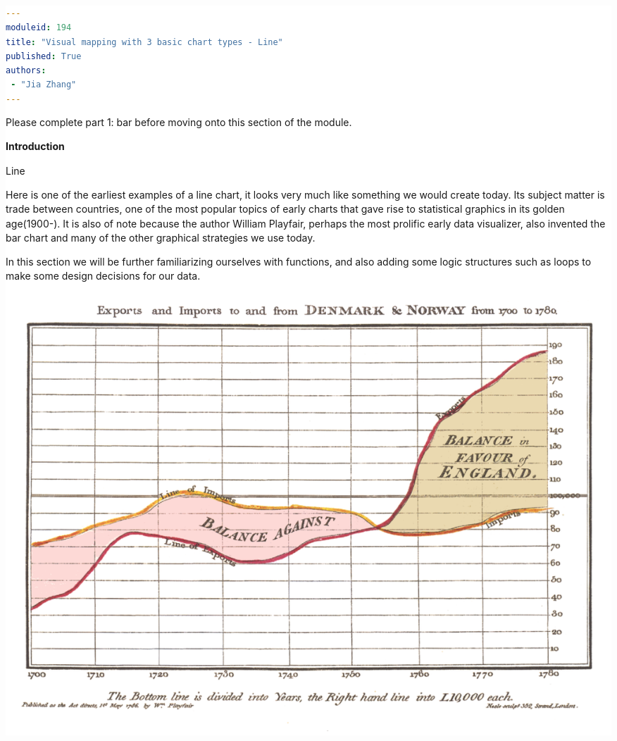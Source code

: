 ```yaml
---
moduleid: 194
title: "Visual mapping with 3 basic chart types - Line"
published: True
authors:
 - "Jia Zhang"
---
```


Please complete part 1: bar before moving onto this section of the module.

**Introduction**

Line

Here is one of the earliest examples of a line chart, it looks very much like something we would create today. Its subject matter is trade between countries, one of the most popular topics of early charts that gave rise to statistical graphics in its golden age(1900-). It is also of note because the author William Playfair, perhaps the most prolific early data visualizer, also invented the bar chart and many of the other graphical strategies we use today.

In this section we will be further familiarizing ourselves with functions, and also adding some logic structures such as loops to make some design decisions for our data.![](images/3-2-image1.png)
